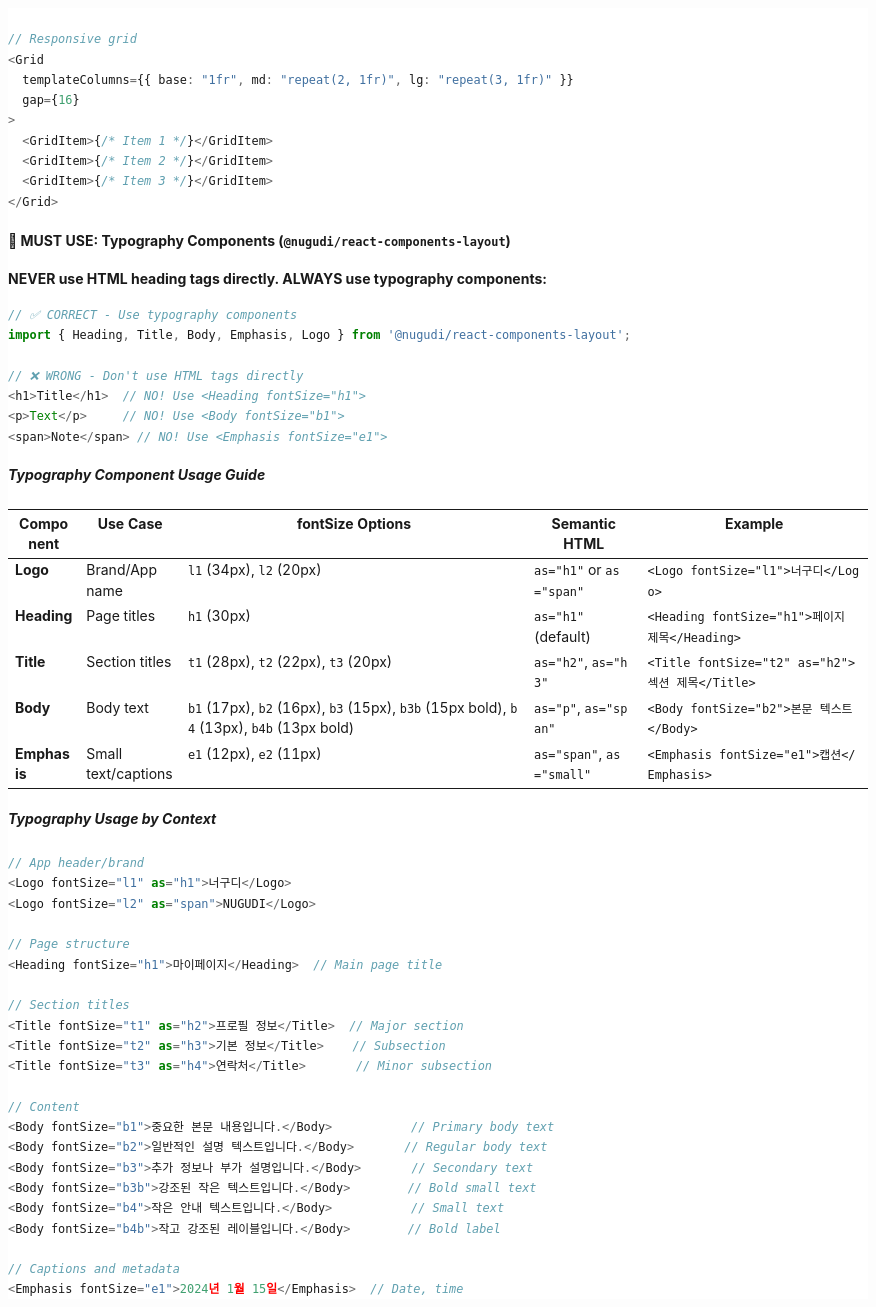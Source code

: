 ```typescript

// Responsive grid
<Grid
  templateColumns={{ base: "1fr", md: "repeat(2, 1fr)", lg: "repeat(3, 1fr)" }}
  gap={16}
>
  <GridItem>{/* Item 1 */}</GridItem>
  <GridItem>{/* Item 2 */}</GridItem>
  <GridItem>{/* Item 3 */}</GridItem>
</Grid>
```

#### 🚨 MUST USE: Typography Components (`@nugudi/react-components-layout`)

**NEVER use HTML heading tags directly. ALWAYS use typography components:**

```typescript
// ✅ CORRECT - Use typography components
import { Heading, Title, Body, Emphasis, Logo } from '@nugudi/react-components-layout';

// ❌ WRONG - Don't use HTML tags directly
<h1>Title</h1>  // NO! Use <Heading fontSize="h1">
<p>Text</p>     // NO! Use <Body fontSize="b1">
<span>Note</span> // NO! Use <Emphasis fontSize="e1">
```

##### Typography Component Usage Guide

| Component    | Use Case            | fontSize Options                                                                         | Semantic HTML             | Example                                          |
| ------------ | ------------------- | ---------------------------------------------------------------------------------------- | ------------------------- | ------------------------------------------------ |
| **Logo**     | Brand/App name      | `l1` (34px), `l2` (20px)                                                                 | `as="h1"` or `as="span"`  | `<Logo fontSize="l1">너구디</Logo>`              |
| **Heading**  | Page titles         | `h1` (30px)                                                                              | `as="h1"` (default)       | `<Heading fontSize="h1">페이지 제목</Heading>`   |
| **Title**    | Section titles      | `t1` (28px), `t2` (22px), `t3` (20px)                                                    | `as="h2"`, `as="h3"`      | `<Title fontSize="t2" as="h2">섹션 제목</Title>` |
| **Body**     | Body text           | `b1` (17px), `b2` (16px), `b3` (15px), `b3b` (15px bold), `b4` (13px), `b4b` (13px bold) | `as="p"`, `as="span"`     | `<Body fontSize="b2">본문 텍스트</Body>`         |
| **Emphasis** | Small text/captions | `e1` (12px), `e2` (11px)                                                                 | `as="span"`, `as="small"` | `<Emphasis fontSize="e1">캡션</Emphasis>`        |

##### Typography Usage by Context

```typescript
// App header/brand
<Logo fontSize="l1" as="h1">너구디</Logo>
<Logo fontSize="l2" as="span">NUGUDI</Logo>

// Page structure
<Heading fontSize="h1">마이페이지</Heading>  // Main page title

// Section titles
<Title fontSize="t1" as="h2">프로필 정보</Title>  // Major section
<Title fontSize="t2" as="h3">기본 정보</Title>    // Subsection
<Title fontSize="t3" as="h4">연락처</Title>       // Minor subsection

// Content
<Body fontSize="b1">중요한 본문 내용입니다.</Body>           // Primary body text
<Body fontSize="b2">일반적인 설명 텍스트입니다.</Body>       // Regular body text
<Body fontSize="b3">추가 정보나 부가 설명입니다.</Body>       // Secondary text
<Body fontSize="b3b">강조된 작은 텍스트입니다.</Body>        // Bold small text
<Body fontSize="b4">작은 안내 텍스트입니다.</Body>           // Small text
<Body fontSize="b4b">작고 강조된 레이블입니다.</Body>        // Bold label

// Captions and metadata
<Emphasis fontSize="e1">2024년 1월 15일</Emphasis>  // Date, time
```